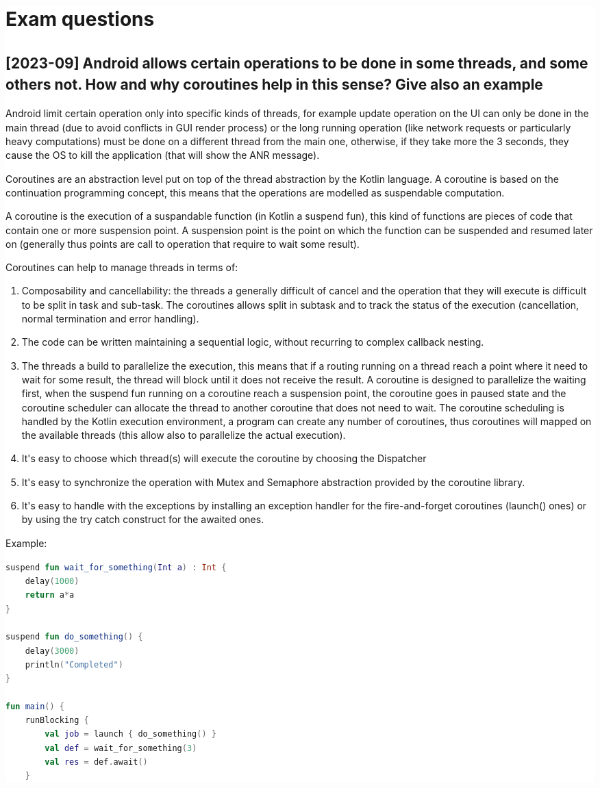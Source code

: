 # Exam questions

## [2023-09] Android allows certain operations to be done in some threads, and some others not. How and why coroutines help in this sense? Give also an example

Android limit certain operation only into specific kinds of threads, for example update operation on the UI can only be done in the main thread (due to avoid conflicts in GUI render process) or the long running operation (like network requests or particularly heavy computations) must be done on a different thread from the main one, otherwise, if they take more the 3 seconds, they cause the OS to kill the application (that will show the ANR message).

Coroutines are an abstraction level put on top of the thread abstraction by the Kotlin language. A coroutine is based on the continuation programming concept, this means that the operations are modelled as suspendable computation.

A coroutine is the execution of a suspandable function (in Kotlin a suspend fun), this kind of functions are pieces of code that contain one or more suspension point. A suspension point is the point on which the function can be suspended and resumed later on (generally thus points are call to operation that require to wait some result).

Coroutines can help to manage threads in terms of:

1. Composability and cancellability: the threads a generally difficult of cancel and the operation that they will execute is difficult to be split in task and sub-task. The coroutines allows split in subtask and to track the status of the execution (cancellation, normal termination and error handling).

2. The code can be written maintaining a sequential logic, without recurring to complex callback nesting.

3. The threads a build to parallelize the execution, this means that if a routing running on a thread reach a point where it need to wait for some result, the thread will block until it does not receive the result. A coroutine is designed to parallelize the waiting first, when the suspend fun running on a coroutine reach a suspension point, the coroutine goes in paused state and the coroutine scheduler can allocate the thread to another coroutine that does not need to wait. The coroutine scheduling is handled by the Kotlin execution environment, a program can create any number of coroutines, thus coroutines will mapped on the available threads (this allow also to parallelize the actual execution).

4. It's easy to choose which thread(s) will execute the coroutine by choosing the Dispatcher

5. It's easy to synchronize the operation with Mutex and Semaphore abstraction provided by the coroutine library.

6. It's easy to handle with the exceptions by installing an exception handler for the fire-and-forget coroutines (launch() ones) or by using the try catch construct for the awaited ones. 

Example: 

```kotlin
suspend fun wait_for_something(Int a) : Int {
    delay(1000)
    return a*a
}

suspend fun do_something() {
    delay(3000)
    println("Completed")
}

fun main() {
    runBlocking {
        val job = launch { do_something() }
        val def = wait_for_something(3)
        val res = def.await()
    }
```
